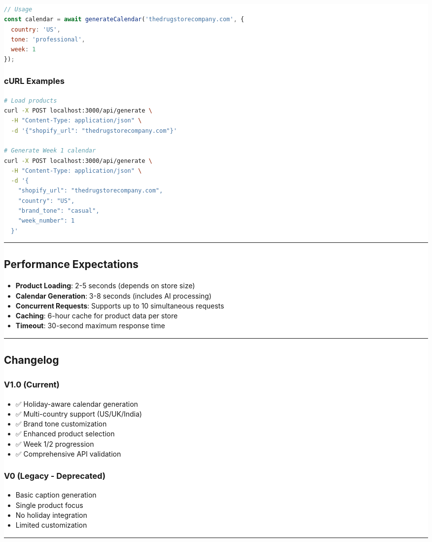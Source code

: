 ```javascript
// Usage
const calendar = await generateCalendar('thedrugstorecompany.com', {
  country: 'US',
  tone: 'professional',
  week: 1
});
```

### cURL Examples
```bash
# Load products
curl -X POST localhost:3000/api/generate \
  -H "Content-Type: application/json" \
  -d '{"shopify_url": "thedrugstorecompany.com"}'

# Generate Week 1 calendar
curl -X POST localhost:3000/api/generate \
  -H "Content-Type: application/json" \
  -d '{
    "shopify_url": "thedrugstorecompany.com",
    "country": "US",
    "brand_tone": "casual",
    "week_number": 1
  }'
```

---

## Performance Expectations

- **Product Loading**: 2-5 seconds (depends on store size)
- **Calendar Generation**: 3-8 seconds (includes AI processing)
- **Concurrent Requests**: Supports up to 10 simultaneous requests
- **Caching**: 6-hour cache for product data per store
- **Timeout**: 30-second maximum response time

---

## Changelog

### V1.0 (Current)
- ✅ Holiday-aware calendar generation
- ✅ Multi-country support (US/UK/India)
- ✅ Brand tone customization
- ✅ Enhanced product selection
- ✅ Week 1/2 progression
- ✅ Comprehensive API validation

### V0 (Legacy - Deprecated)
- Basic caption generation
- Single product focus
- No holiday integration
- Limited customization

---